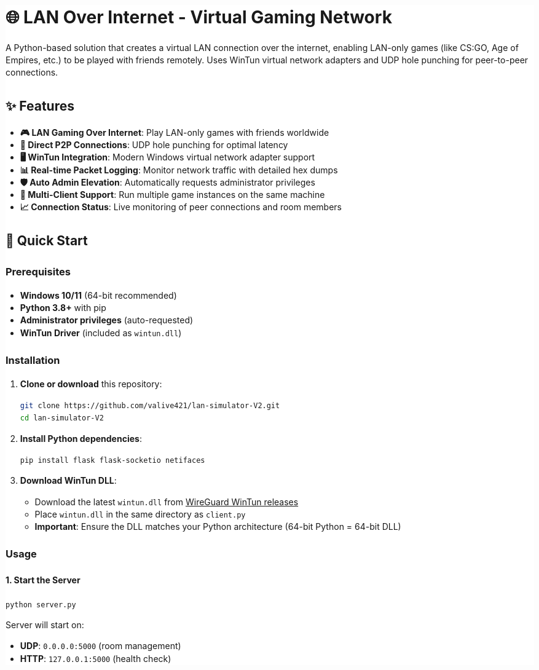 # 🌐 LAN Over Internet - Virtual Gaming Network

A Python-based solution that creates a virtual LAN connection over the internet, enabling LAN-only games (like CS:GO, Age of Empires, etc.) to be played with friends remotely. Uses WinTun virtual network adapters and UDP hole punching for peer-to-peer connections.

## ✨ Features

- **🎮 LAN Gaming Over Internet**: Play LAN-only games with friends worldwide
- **🔗 Direct P2P Connections**: UDP hole punching for optimal latency
- **🖥️ WinTun Integration**: Modern Windows virtual network adapter support
- **📊 Real-time Packet Logging**: Monitor network traffic with detailed hex dumps
- **🛡️ Auto Admin Elevation**: Automatically requests administrator privileges
- **🔧 Multi-Client Support**: Run multiple game instances on the same machine
- **📈 Connection Status**: Live monitoring of peer connections and room members

## 🚀 Quick Start

### Prerequisites

- **Windows 10/11** (64-bit recommended)
- **Python 3.8+** with pip
- **Administrator privileges** (auto-requested)
- **WinTun Driver** (included as `wintun.dll`)

### Installation

1. **Clone or download** this repository:
   ```bash
   git clone https://github.com/valive421/lan-simulator-V2.git
   cd lan-simulator-V2
   ```

2. **Install Python dependencies**:
   ```bash
   pip install flask flask-socketio netifaces
   ```

3. **Download WinTun DLL**:
   - Download the latest `wintun.dll` from [WireGuard WinTun releases](https://www.wintun.net/)
   - Place `wintun.dll` in the same directory as `client.py`
   - **Important**: Ensure the DLL matches your Python architecture (64-bit Python = 64-bit DLL)

### Usage

#### 1. Start the Server

```bash
python server.py
```

Server will start on:
- **UDP**: `0.0.0.0:5000` (room management)
- **HTTP**: `127.0.0.1:5000` (health check)
